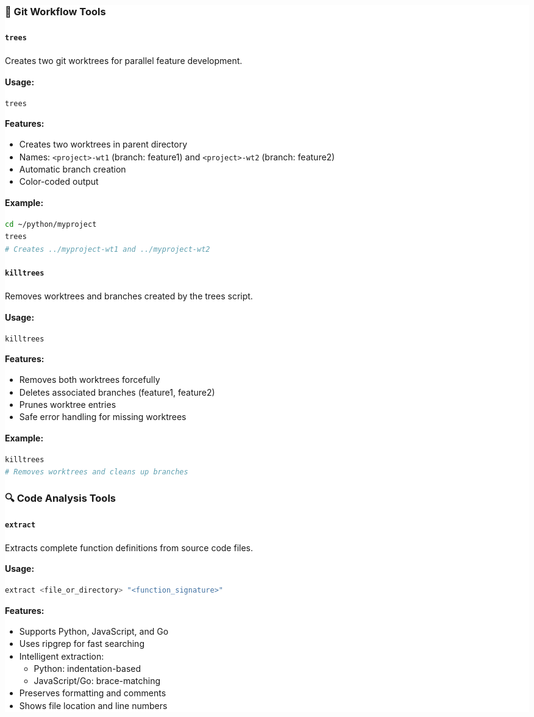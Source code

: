 ### 🌳 Git Workflow Tools

#### `trees`
Creates two git worktrees for parallel feature development.

**Usage:**
```bash
trees
```

**Features:**
- Creates two worktrees in parent directory
- Names: `<project>-wt1` (branch: feature1) and `<project>-wt2` (branch: feature2)
- Automatic branch creation
- Color-coded output

**Example:**
```bash
cd ~/python/myproject
trees
# Creates ../myproject-wt1 and ../myproject-wt2
```

#### `killtrees`
Removes worktrees and branches created by the trees script.

**Usage:**
```bash
killtrees
```

**Features:**
- Removes both worktrees forcefully
- Deletes associated branches (feature1, feature2)
- Prunes worktree entries
- Safe error handling for missing worktrees

**Example:**
```bash
killtrees
# Removes worktrees and cleans up branches
```

### 🔍 Code Analysis Tools

#### `extract`
Extracts complete function definitions from source code files.

**Usage:**
```bash
extract <file_or_directory> "<function_signature>"
```

**Features:**
- Supports Python, JavaScript, and Go
- Uses ripgrep for fast searching
- Intelligent extraction:
  - Python: indentation-based
  - JavaScript/Go: brace-matching
- Preserves formatting and comments
- Shows file location and line numbers

